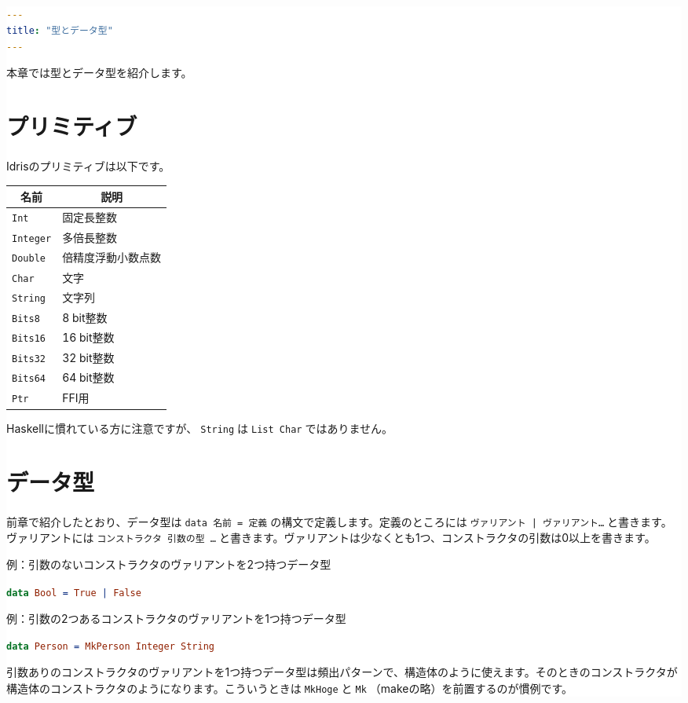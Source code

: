```yaml
---
title: "型とデータ型"
---
```


本章では型とデータ型を紹介します。

# プリミティブ

Idrisのプリミティブは以下です。

| 名前      | 説明               |
|-----------|--------------------|
| `Int`     | 固定長整数         |
| `Integer` | 多倍長整数         |
| `Double`  | 倍精度浮動小数点数 |
| `Char`    | 文字               |
| `String`  | 文字列             |
| `Bits8`   | 8 bit整数          |
| `Bits16`  | 16 bit整数         |
| `Bits32`  | 32 bit整数         |
| `Bits64`  | 64 bit整数         |
| `Ptr`     | FFI用              |

Haskellに慣れている方に注意ですが、 `String` は `List Char` ではありません。

# データ型

前章で紹介したとおり、データ型は `data 名前 = 定義` の構文で定義します。定義のところには `ヴァリアント | ヴァリアント…` と書きます。ヴァリアントには `コンストラクタ 引数の型 …` と書きます。ヴァリアントは少なくとも1つ、コンストラクタの引数は0以上を書きます。

例：引数のないコンストラクタのヴァリアントを2つ持つデータ型

```idris
data Bool = True | False
```


例：引数の2つあるコンストラクタのヴァリアントを1つ持つデータ型

```idris
data Person = MkPerson Integer String
```

引数ありのコンストラクタのヴァリアントを1つ持つデータ型は頻出パターンで、構造体のように使えます。そのときのコンストラクタが構造体のコンストラクタのようになります。こういうときは `MkHoge` と `Mk` （makeの略）を前置するのが慣例です。
